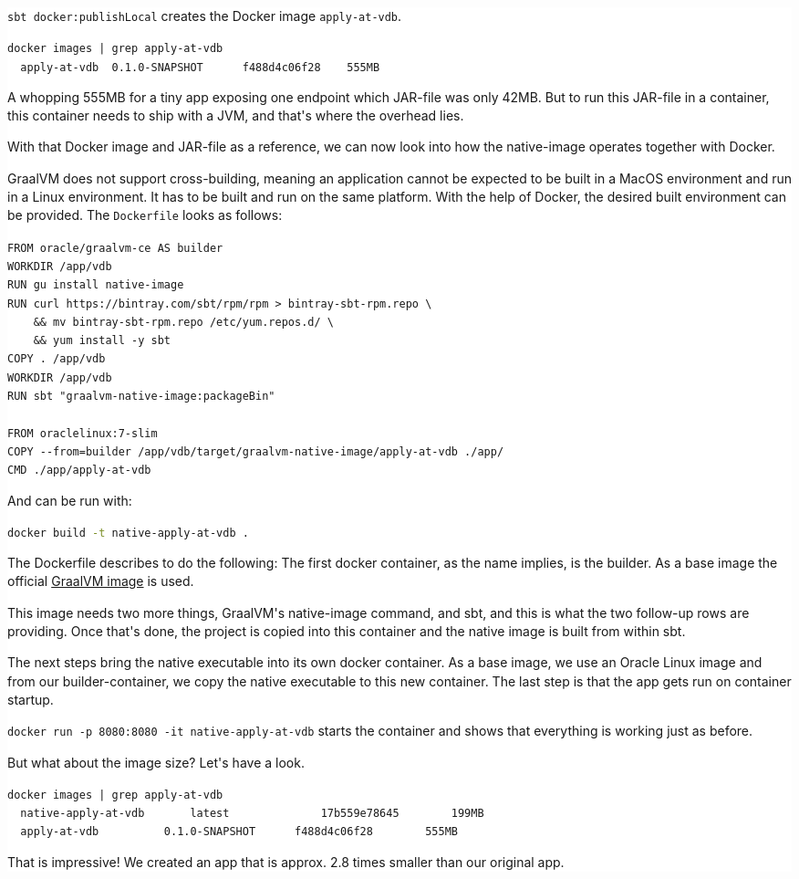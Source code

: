 `sbt docker:publishLocal` creates the Docker image `apply-at-vdb`.
 
```shell
docker images | grep apply-at-vdb
  apply-at-vdb 	0.1.0-SNAPSHOT 		f488d4c06f28 	555MB
```

A whopping 555MB for a tiny app exposing one endpoint which JAR-file was only 42MB. But to run this JAR-file in a container, this container needs to ship with a JVM, and that's where the overhead lies.

With that Docker image and JAR-file as a reference, we can now look into how the native-image operates together with Docker.

GraalVM does not support cross-building, meaning an application cannot be expected to be built in a MacOS environment and run in a Linux environment. It has to be built and run on the same platform. With the help of Docker, the desired built environment can be provided.
The `Dockerfile` looks as follows:
```docker
FROM oracle/graalvm-ce AS builder
WORKDIR /app/vdb
RUN gu install native-image
RUN curl https://bintray.com/sbt/rpm/rpm > bintray-sbt-rpm.repo \
	&& mv bintray-sbt-rpm.repo /etc/yum.repos.d/ \
	&& yum install -y sbt
COPY . /app/vdb
WORKDIR /app/vdb
RUN sbt "graalvm-native-image:packageBin"

FROM oraclelinux:7-slim
COPY --from=builder /app/vdb/target/graalvm-native-image/apply-at-vdb ./app/
CMD ./app/apply-at-vdb

```

And can be run with:
```bash
docker build -t native-apply-at-vdb .
```
The Dockerfile describes to do the following:
The first docker container, as the name implies, is the builder. As a base image the official [GraalVM image](https://hub.docker.com/r/oracle/graalvm-ce) is used. 

This image needs two more things, GraalVM's native-image command, and sbt, and this is what the two follow-up rows are providing. Once that's done, the project is copied into this container and the native image is built from within sbt.

The next steps bring the native executable into its own docker container.
As a base image, we use an Oracle Linux image and from our builder-container, we copy the native executable to this new container. The last step is that the app gets run on container startup.

`docker run -p 8080:8080 -it native-apply-at-vdb` starts the container and shows that everything is working just as before.

But what about the image size? Let's have a look.
```
docker images | grep apply-at-vdb
  native-apply-at-vdb		latest              17b559e78645		199MB
  apply-at-vdb			0.1.0-SNAPSHOT      f488d4c06f28		555MB
```
That is impressive! We created an app that is approx. 2.8 times smaller than our original app.
